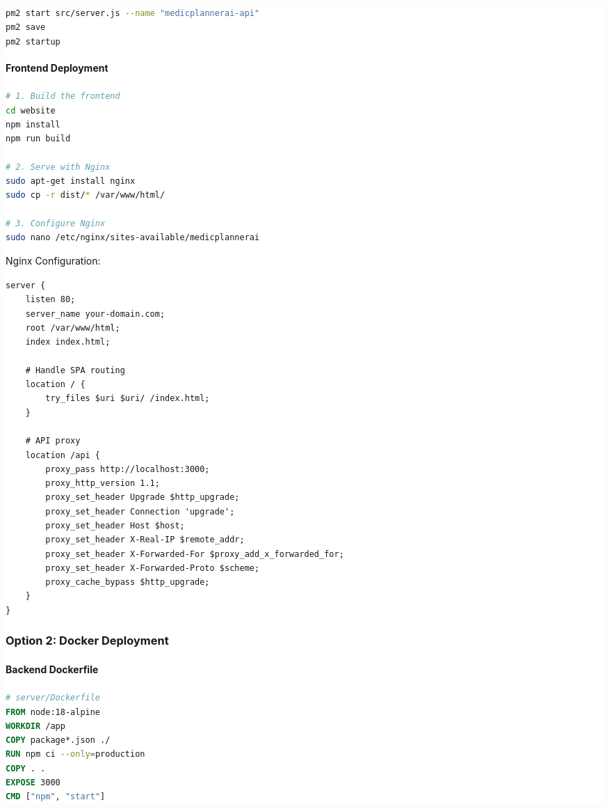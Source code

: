 ```bash
pm2 start src/server.js --name "medicplannerai-api"
pm2 save
pm2 startup
```

#### Frontend Deployment
```bash
# 1. Build the frontend
cd website
npm install
npm run build

# 2. Serve with Nginx
sudo apt-get install nginx
sudo cp -r dist/* /var/www/html/

# 3. Configure Nginx
sudo nano /etc/nginx/sites-available/medicplannerai
```

Nginx Configuration:
```nginx
server {
    listen 80;
    server_name your-domain.com;
    root /var/www/html;
    index index.html;

    # Handle SPA routing
    location / {
        try_files $uri $uri/ /index.html;
    }

    # API proxy
    location /api {
        proxy_pass http://localhost:3000;
        proxy_http_version 1.1;
        proxy_set_header Upgrade $http_upgrade;
        proxy_set_header Connection 'upgrade';
        proxy_set_header Host $host;
        proxy_set_header X-Real-IP $remote_addr;
        proxy_set_header X-Forwarded-For $proxy_add_x_forwarded_for;
        proxy_set_header X-Forwarded-Proto $scheme;
        proxy_cache_bypass $http_upgrade;
    }
}
```

### Option 2: Docker Deployment

#### Backend Dockerfile
```dockerfile
# server/Dockerfile
FROM node:18-alpine
WORKDIR /app
COPY package*.json ./
RUN npm ci --only=production
COPY . .
EXPOSE 3000
CMD ["npm", "start"]
```
